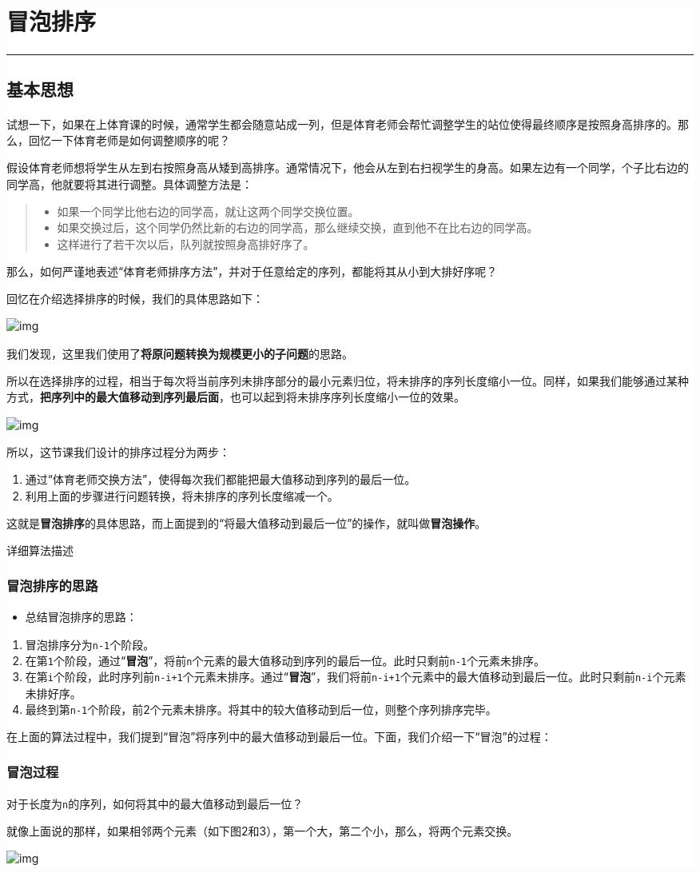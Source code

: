 # 冒泡排序

---

## 基本思想

试想一下，如果在上体育课的时候，通常学生都会随意站成一列，但是体育老师会帮忙调整学生的站位使得最终顺序是按照身高排序的。那么，回忆一下体育老师是如何调整顺序的呢？

假设体育老师想将学生从左到右按照身高从矮到高排序。通常情况下，他会从左到右扫视学生的身高。如果左边有一个同学，个子比右边的同学高，他就要将其进行调整。具体调整方法是：

> - 如果一个同学比他右边的同学高，就让这两个同学交换位置。
> - 如果交换过后，这个同学仍然比新的右边的同学高，那么继续交换，直到他不在比右边的同学高。
> - 这样进行了若干次以后，队列就按照身高排好序了。

那么，如何严谨地表述“体育老师排序方法”，并对于任意给定的序列，都能将其从小到大排好序呢？

回忆在介绍选择排序的时候，我们的具体思路如下：

![img](https://staticcdn.boyuai.com/user-assets/5085/HU7mkuGBEuAR9BYJGa7R4i/%E9%80%89%E6%8B%A9%E6%8E%92%E5%BA%8F.jpg!jpg)

我们发现，这里我们使用了**将原问题转换为规模更小的子问题**的思路。

所以在选择排序的过程，相当于每次将当前序列未排序部分的最小元素归位，将未排序的序列长度缩小一位。同样，如果我们能够通过某种方式，**把序列中的最大值移动到序列最后面**，也可以起到将未排序序列长度缩小一位的效果。

![img](https://staticcdn.boyuai.com/user-assets/5085/ErKjDg8hNUMV9w5fFtVSez/%E5%86%92%E6%B3%A1%E6%8E%92%E5%BA%8F.jpg!jpg)

所以，这节课我们设计的排序过程分为两步：

1. 通过“体育老师交换方法”，使得每次我们都能把最大值移动到序列的最后一位。
2. 利用上面的步骤进行问题转换，将未排序的序列长度缩减一个。

这就是**冒泡排序**的具体思路，而上面提到的“将最大值移动到最后一位”的操作，就叫做**冒泡操作**。



详细算法描述

### 冒泡排序的思路

- 总结冒泡排序的思路：

1. 冒泡排序分为`n-1`个阶段。
2. 在第`1`个阶段，通过“**冒泡**”，将前`n`个元素的最大值移动到序列的最后一位。此时只剩前`n-1`个元素未排序。
3. 在第`i`个阶段，此时序列前`n-i+1`个元素未排序。通过“**冒泡**”，我们将前`n-i+1`个元素中的最大值移动到最后一位。此时只剩前`n-i`个元素未排好序。
4. 最终到第`n-1`个阶段，前2个元素未排序。将其中的较大值移动到后一位，则整个序列排序完毕。

在上面的算法过程中，我们提到“冒泡”将序列中的最大值移动到最后一位。下面，我们介绍一下“冒泡”的过程：

### 冒泡过程

对于长度为`n`的序列，如何将其中的最大值移动到最后一位？

就像上面说的那样，如果相邻两个元素（如下图2和3），第一个大，第二个小，那么，将两个元素交换。

![img](https://staticcdn.boyuai.com/user-assets/5085/eEhYRkSZhAWdPq59LTAnw9/%E7%AB%99%E9%98%9F%E5%88%97-1.jpg!jpg)
